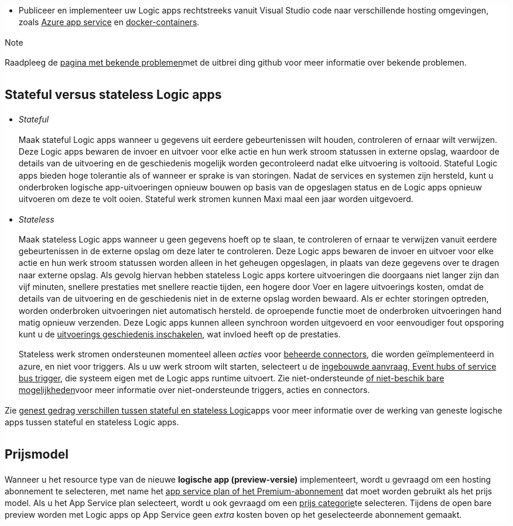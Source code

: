 * Publiceer en implementeer uw Logic apps rechtstreeks vanuit Visual Studio code naar verschillende hosting omgevingen, zoals [Azure app service](../app-service/environment/intro.md) en [docker-containers](/dotnet/core/docker/introduction).

> [!NOTE]
> Raadpleeg de [pagina met bekende problemen](https://github.com/Azure/logicapps/blob/master/articles/logic-apps-public-preview-known-issues.md)met de uitbrei ding github voor meer informatie over bekende problemen.

<a name="stateful-stateless"></a>

## <a name="stateful-versus-stateless-logic-apps"></a>Stateful versus stateless Logic apps

* *Stateful*

  Maak stateful Logic apps wanneer u gegevens uit eerdere gebeurtenissen wilt houden, controleren of ernaar wilt verwijzen. Deze Logic apps bewaren de invoer en uitvoer voor elke actie en hun werk stroom statussen in externe opslag, waardoor de details van de uitvoering en de geschiedenis mogelijk worden gecontroleerd nadat elke uitvoering is voltooid. Stateful Logic apps bieden hoge tolerantie als of wanneer er sprake is van storingen. Nadat de services en systemen zijn hersteld, kunt u onderbroken logische app-uitvoeringen opnieuw bouwen op basis van de opgeslagen status en de Logic apps opnieuw uitvoeren om deze te volt ooien. Stateful werk stromen kunnen Maxi maal een jaar worden uitgevoerd.

* *Stateless*

  Maak stateless Logic apps wanneer u geen gegevens hoeft op te slaan, te controleren of ernaar te verwijzen vanuit eerdere gebeurtenissen in de externe opslag om deze later te controleren. Deze Logic apps bewaren de invoer en uitvoer voor elke actie en hun werk stroom statussen worden alleen in het geheugen opgeslagen, in plaats van deze gegevens over te dragen naar externe opslag. Als gevolg hiervan hebben stateless Logic apps kortere uitvoeringen die doorgaans niet langer zijn dan vijf minuten, snellere prestaties met snellere reactie tijden, een hogere door Voer en lagere uitvoerings kosten, omdat de details van de uitvoering en de geschiedenis niet in de externe opslag worden bewaard. Als er echter storingen optreden, worden onderbroken uitvoeringen niet automatisch hersteld. de oproepende functie moet de onderbroken uitvoeringen hand matig opnieuw verzenden. Deze Logic apps kunnen alleen synchroon worden uitgevoerd en voor eenvoudiger fout opsporing kunt u de [uitvoerings geschiedenis inschakelen](#run-history), wat invloed heeft op de prestaties.

  Stateless werk stromen ondersteunen momenteel alleen *acties* voor [beheerde connectors](../connectors/apis-list.md#managed-api-connectors), die worden geïmplementeerd in azure, en niet voor triggers. Als u uw werk stroom wilt starten, selecteert u de [ingebouwde aanvraag, Event hubs of service bus trigger](../connectors/apis-list.md#built-ins), die systeem eigen met de Logic apps runtime uitvoert. Zie niet-ondersteunde [of niet-beschik bare mogelijkheden](#unsupported)voor meer informatie over niet-ondersteunde triggers, acties en connectors.

Zie [genest gedrag verschillen tussen stateful en stateless Logic](#nested-behavior)apps voor meer informatie over de werking van geneste logische apps tussen stateful en stateless Logic apps.

<a name="pricing-model"></a>

## <a name="pricing-model"></a>Prijsmodel

Wanneer u het resource type van de nieuwe **logische app (preview-versie)** implementeert, wordt u gevraagd om een hosting abonnement te selecteren, met name het [app service plan of het Premium-abonnement](../azure-functions/functions-scale.md) dat moet worden gebruikt als het prijs model. Als u het App Service plan selecteert, wordt u ook gevraagd om een [prijs categorie](../app-service/overview-hosting-plans.md)te selecteren. Tijdens de open bare preview worden met Logic apps op App Service geen *extra* kosten boven op het geselecteerde abonnement gemaakt.


   [aborted-icon]: ./media/create-stateful-stateless-workflows-visual-studio-code/aborted.png
   [cancelled-icon]: ./media/create-stateful-stateless-workflows-visual-studio-code/cancelled.png
   [failed-icon]: ./media/create-stateful-stateless-workflows-visual-studio-code/failed.png
   [running-icon]: ./media/create-stateful-stateless-workflows-visual-studio-code/running.png
   [skipped-icon]: ./media/create-stateful-stateless-workflows-visual-studio-code/skipped.png
   [succeeded-icon]: ./media/create-stateful-stateless-workflows-visual-studio-code/succeeded.png
   [succeeded-with-retries-icon]: ./media/create-stateful-stateless-workflows-visual-studio-code/succeeded-with-retries.png
   [timed-out-icon]: ./media/create-stateful-stateless-workflows-visual-studio-code/timed-out.png
   [waiting-icon]: ./media/create-stateful-stateless-workflows-visual-studio-code/waiting.png